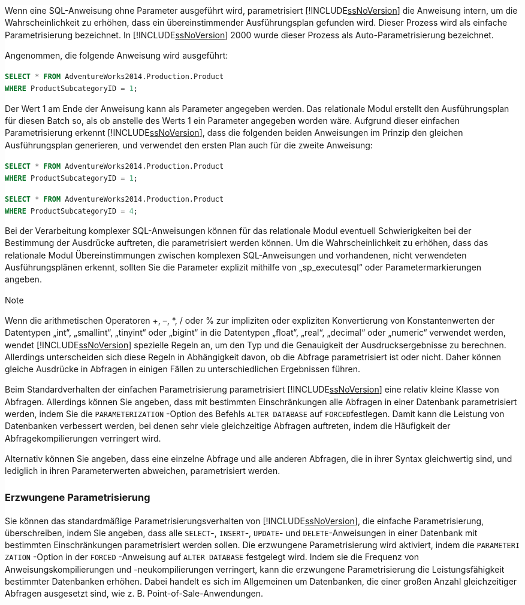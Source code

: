 Wenn eine SQL-Anweisung ohne Parameter ausgeführt wird, parametrisiert [!INCLUDE[ssNoVersion](../includes/ssnoversion-md.md)] die Anweisung intern, um die Wahrscheinlichkeit zu erhöhen, dass ein übereinstimmender Ausführungsplan gefunden wird. Dieser Prozess wird als einfache Parametrisierung bezeichnet. In [!INCLUDE[ssNoVersion](../includes/ssnoversion-md.md)] 2000 wurde dieser Prozess als Auto-Parametrisierung bezeichnet.

Angenommen, die folgende Anweisung wird ausgeführt:

```sql
SELECT * FROM AdventureWorks2014.Production.Product 
WHERE ProductSubcategoryID = 1;
```

Der Wert 1 am Ende der Anweisung kann als Parameter angegeben werden. Das relationale Modul erstellt den Ausführungsplan für diesen Batch so, als ob anstelle des Werts 1 ein Parameter angegeben worden wäre. Aufgrund dieser einfachen Parametrisierung erkennt [!INCLUDE[ssNoVersion](../includes/ssnoversion-md.md)], dass die folgenden beiden Anweisungen im Prinzip den gleichen Ausführungsplan generieren, und verwendet den ersten Plan auch für die zweite Anweisung:

```sql
SELECT * FROM AdventureWorks2014.Production.Product 
WHERE ProductSubcategoryID = 1;
```
```sql
SELECT * FROM AdventureWorks2014.Production.Product 
WHERE ProductSubcategoryID = 4;
```

Bei der Verarbeitung komplexer SQL-Anweisungen können für das relationale Modul eventuell Schwierigkeiten bei der Bestimmung der Ausdrücke auftreten, die parametrisiert werden können. Um die Wahrscheinlichkeit zu erhöhen, dass das relationale Modul Übereinstimmungen zwischen komplexen SQL-Anweisungen und vorhandenen, nicht verwendeten Ausführungsplänen erkennt, sollten Sie die Parameter explizit mithilfe von „sp_executesql“ oder Parametermarkierungen angeben. 

> [!NOTE]
> Wenn die arithmetischen Operatoren +, –, \*, / oder % zur impliziten oder expliziten Konvertierung von Konstantenwerten der Datentypen „int“, „smallint“, „tinyint“ oder „bigint“ in die Datentypen „float“, „real“, „decimal“ oder „numeric“ verwendet werden, wendet [!INCLUDE[ssNoVersion](../includes/ssnoversion-md.md)] spezielle Regeln an, um den Typ und die Genauigkeit der Ausdrucksergebnisse zu berechnen. Allerdings unterscheiden sich diese Regeln in Abhängigkeit davon, ob die Abfrage parametrisiert ist oder nicht. Daher können gleiche Ausdrücke in Abfragen in einigen Fällen zu unterschiedlichen Ergebnissen führen.

Beim Standardverhalten der einfachen Parametrisierung parametrisiert [!INCLUDE[ssNoVersion](../includes/ssnoversion-md.md)] eine relativ kleine Klasse von Abfragen. Allerdings können Sie angeben, dass mit bestimmten Einschränkungen alle Abfragen in einer Datenbank parametrisiert werden, indem Sie die `PARAMETERIZATION` -Option des Befehls `ALTER DATABASE` auf `FORCED`festlegen. Damit kann die Leistung von Datenbanken verbessert werden, bei denen sehr viele gleichzeitige Abfragen auftreten, indem die Häufigkeit der Abfragekompilierungen verringert wird.

Alternativ können Sie angeben, dass eine einzelne Abfrage und alle anderen Abfragen, die in ihrer Syntax gleichwertig sind, und lediglich in ihren Parameterwerten abweichen, parametrisiert werden. 

### <a name="ForcedParam"></a> Erzwungene Parametrisierung

Sie können das standardmäßige Parametrisierungsverhalten von [!INCLUDE[ssNoVersion](../includes/ssnoversion-md.md)], die einfache Parametrisierung, überschreiben, indem Sie angeben, dass alle `SELECT`-, `INSERT`-, `UPDATE`- und `DELETE`-Anweisungen in einer Datenbank mit bestimmten Einschränkungen parametrisiert werden sollen. Die erzwungene Parametrisierung wird aktiviert, indem die `PARAMETERIZATION` -Option in der `FORCED` -Anweisung auf `ALTER DATABASE` festgelegt wird. Indem sie die Frequenz von Anweisungskompilierungen und -neukompilierungen verringert, kann die erzwungene Parametrisierung die Leistungsfähigkeit bestimmter Datenbanken erhöhen. Dabei handelt es sich im Allgemeinen um Datenbanken, die einer großen Anzahl gleichzeitiger Abfragen ausgesetzt sind, wie z. B. Point-of-Sale-Anwendungen.
